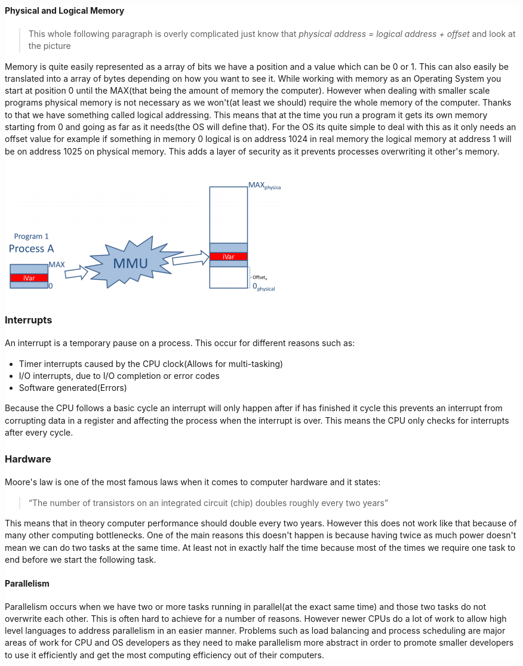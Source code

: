 #### Physical and Logical Memory
> This whole following paragraph is overly complicated just know that *physical address = logical address + offset* and look at the picture

Memory is quite easily represented as a array of bits we have a position and a value which can be 0 or 1. This can also easily be translated into a array of bytes depending on how you want to see it. While working with memory as an Operating System you start at position 0 until the MAX(that being the amount of memory the computer). However when dealing with smaller scale programs physical memory is not necessary as we won't(at least we should) require the whole memory of the computer. Thanks to that we have something called logical addressing. This means that at the time you run a program it gets its own memory starting from 0 and going as far as it needs(the OS will define that). For the OS its quite simple to deal with this as it only needs an offset value for example if something in memory 0 logical is on address 1024 in real memory the logical memory at address 1 will be on address 1025 on physical memory. This adds a layer of security as it prevents processes overwriting it other's memory.

![MMU = Memory managment unit](img/pic2.png)

### Interrupts
An interrupt is a temporary pause on a process. This occur for different reasons such as:

- Timer interrupts caused by the CPU clock(Allows for multi-tasking)
- I/O interrupts, due to I/O completion or error codes
- Software generated(Errors)

Because the CPU follows a basic cycle an interrupt will only happen after if has finished it cycle this prevents an interrupt from corrupting data in a register and affecting the process when the interrupt is over. This means the CPU only checks for interrupts after every cycle.

### Hardware
Moore's law is one of the most famous laws when it comes to computer hardware and it states:

> “The number of transistors on an integrated circuit (chip) doubles roughly every two years”

This means that in theory computer performance should double every two years. However this does not work like that because of many other computing bottlenecks. One of the main reasons this doesn't happen is because having twice as much power doesn't mean we can do two tasks at the same time. At least not in exactly half the time because most of the times we require one task to end before we start the following task.

#### Parallelism
Parallelism occurs when we have two or more tasks running in parallel(at the exact same time) and those two tasks do not overwrite each other. This is often hard to achieve for a number of reasons. However newer CPUs do a lot of work to allow high level languages to address parallelism in an easier manner. Problems such as load balancing and process scheduling are major areas of work for CPU and OS developers as they need to make parallelism more abstract in order to promote smaller developers to use it efficiently and get the most computing efficiency out of their computers.
